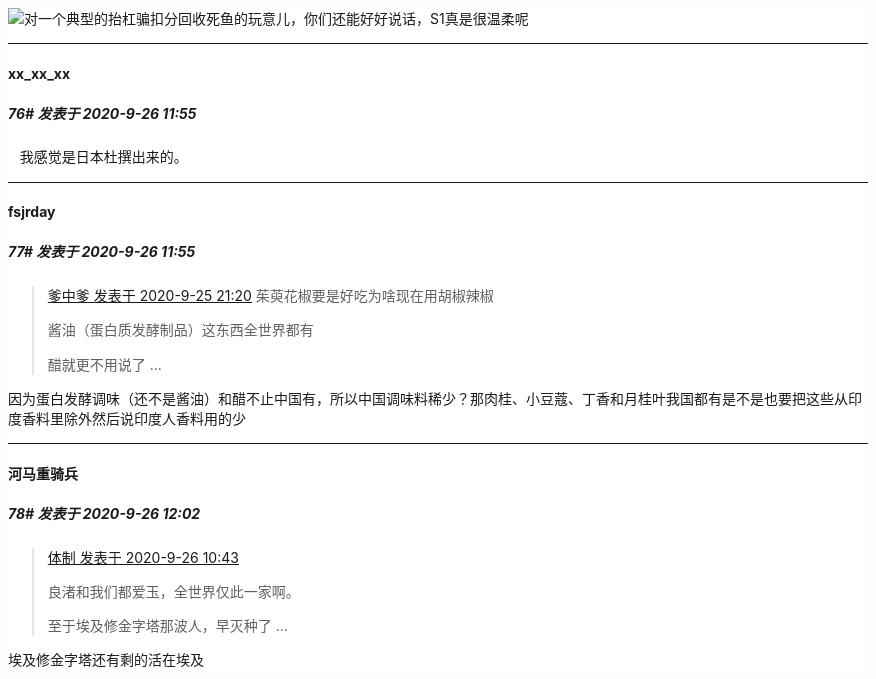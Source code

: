 

<img src="https://static.saraba1st.com/image/smiley/face2017/067.png" referrerpolicy="no-referrer">对一个典型的抬杠骗扣分回收死鱼的玩意儿，你们还能好好说话，S1真是很温柔呢







-----

####  xx_xx_xx  
##### 76#       发表于 2020-9-26 11:55




   我感觉是日本杜撰出来的。







-----

####  fsjrday  
##### 77#       发表于 2020-9-26 11:55



<blockquote><a href="httphttps://bbs.saraba1st.com/2b/forum.php?mod=redirect&amp;goto=findpost&amp;pid=48854357&amp;ptid=1961899" target="_blank">爹中爹 发表于 2020-9-25 21:20</a>
茱萸花椒要是好吃为啥现在用胡椒辣椒

酱油（蛋白质发酵制品）这东西全世界都有

醋就更不用说了 ...</blockquote>
因为蛋白发酵调味（还不是酱油）和醋不止中国有，所以中国调味料稀少？那肉桂、小豆蔻、丁香和月桂叶我国都有是不是也要把这些从印度香料里除外然后说印度人香料用的少







-----

####  河马重骑兵  
##### 78#       发表于 2020-9-26 12:02



<blockquote><a href="httphttps://bbs.saraba1st.com/2b/forum.php?mod=redirect&amp;goto=findpost&amp;pid=48858660&amp;ptid=1961899" target="_blank">体制 发表于 2020-9-26 10:43</a>

良渚和我们都爱玉，全世界仅此一家啊。

至于埃及修金字塔那波人，早灭种了 ...</blockquote>
埃及修金字塔还有剩的活在埃及 





